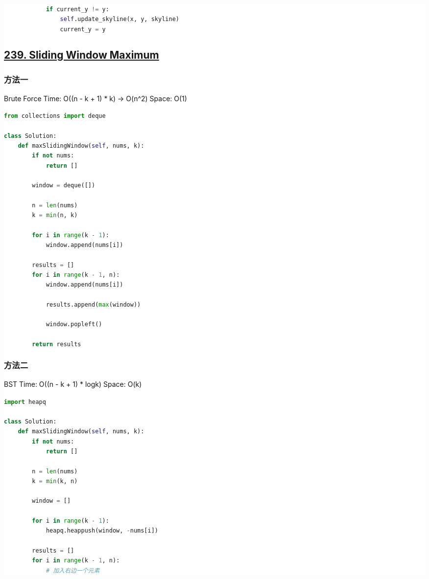 ```python
            if current_y != y:
                self.update_skyline(x, y, skyline)
                current_y = y
```

## [239. Sliding Window Maximum]()

### 方法一
Brute Force
Time: O((n - k + 1) * k) -> O(n^2)
Space: O(1)

```python
from collections import deque

class Solution:
    def maxSlidingWindow(self, nums, k):
        if not nums:
            return []
        
        window = deque([])
        
        n = len(nums)
        k = min(n, k)
        
        for i in range(k - 1):
            window.append(nums[i])
        
        results = []
        for i in range(k - 1, n):
            window.append(nums[i])
            
            results.append(max(window))
            
            window.popleft()
        
        return results
```

### 方法二
BST
Time: O((n - k + 1) * logk)
Space: O(k)

```python
import heapq

class Solution:
    def maxSlidingWindow(self, nums, k):
        if not nums:
            return []
        
        n = len(nums)
        k = min(k, n)
        
        window = []
        
        for i in range(k - 1):
            heapq.heappush(window, -nums[i])
        
        results = []
        for i in range(k - 1, n):
            # 加入右边一个元素
```